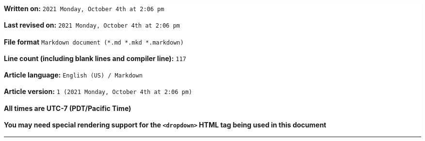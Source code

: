 **Written on:** `2021 Monday, October 4th at 2:06 pm`

**Last revised on:** `2021 Monday, October 4th at 2:06 pm`

**File format** `Markdown document (*.md *.mkd *.markdown)`

**Line count (including blank lines and compiler line):** `117`

**Article language:** `English (US) / Markdown`

**Article version:** `1 (2021 Monday, October 4th at 2:06 pm)`

**All times are UTC-7 (PDT/Pacific Time)**

**You may need special rendering support for the `<dropdown>` HTML tag being used in this document**

***
